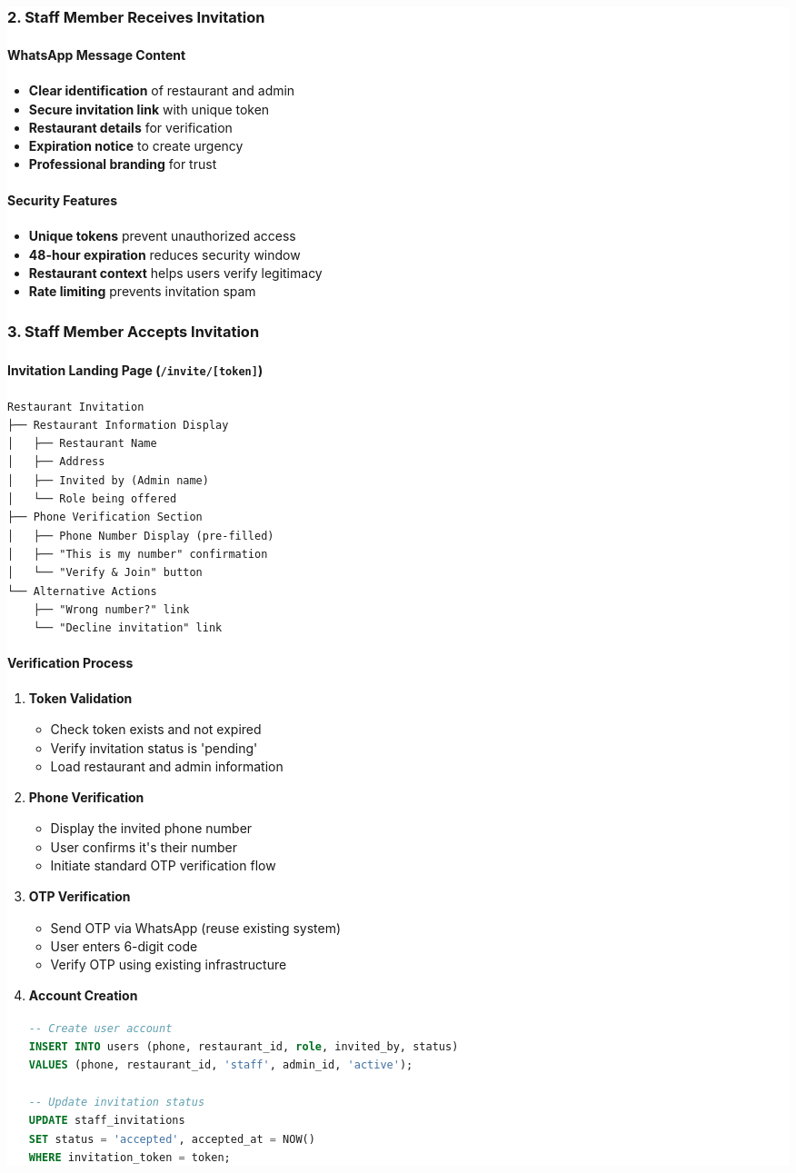 ### 2. Staff Member Receives Invitation

#### WhatsApp Message Content
- **Clear identification** of restaurant and admin
- **Secure invitation link** with unique token
- **Restaurant details** for verification
- **Expiration notice** to create urgency
- **Professional branding** for trust

#### Security Features
- **Unique tokens** prevent unauthorized access
- **48-hour expiration** reduces security window
- **Restaurant context** helps users verify legitimacy
- **Rate limiting** prevents invitation spam

### 3. Staff Member Accepts Invitation

#### Invitation Landing Page (`/invite/[token]`)
```
Restaurant Invitation
├── Restaurant Information Display
│   ├── Restaurant Name
│   ├── Address
│   ├── Invited by (Admin name)
│   └── Role being offered
├── Phone Verification Section
│   ├── Phone Number Display (pre-filled)
│   ├── "This is my number" confirmation
│   └── "Verify & Join" button
└── Alternative Actions
    ├── "Wrong number?" link
    └── "Decline invitation" link
```

#### Verification Process
1. **Token Validation**
   - Check token exists and not expired
   - Verify invitation status is 'pending'
   - Load restaurant and admin information

2. **Phone Verification**
   - Display the invited phone number
   - User confirms it's their number
   - Initiate standard OTP verification flow

3. **OTP Verification**
   - Send OTP via WhatsApp (reuse existing system)
   - User enters 6-digit code
   - Verify OTP using existing infrastructure

4. **Account Creation**
   ```sql
   -- Create user account
   INSERT INTO users (phone, restaurant_id, role, invited_by, status)
   VALUES (phone, restaurant_id, 'staff', admin_id, 'active');

   -- Update invitation status
   UPDATE staff_invitations
   SET status = 'accepted', accepted_at = NOW()
   WHERE invitation_token = token;
   ```
